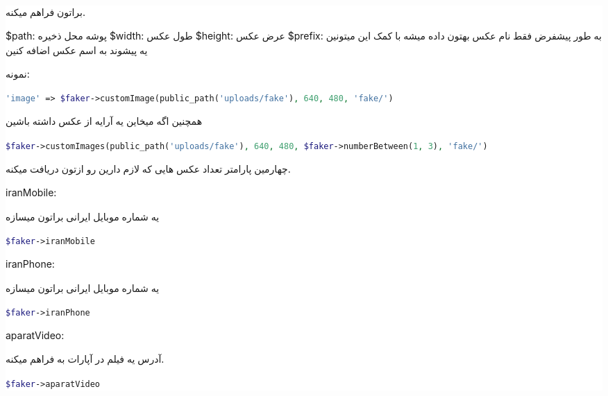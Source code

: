 براتون فراهم میکنه.

$path: پوشه محل ذخیره
$width: طول عکس
$height: عرض عکس
$prefix: به طور پیشفرض فقط نام عکس بهتون داده میشه با کمک این میتونین یه پیشوند به اسم عکس اضافه کنین

نمونه:

<div dir="ltr">

```php
'image' => $faker->customImage(public_path('uploads/fake'), 640, 480, 'fake/')
```

</div>

همچنین اگه میخاین یه آرایه از عکس داشته باشین

<div dir="ltr">

```php
$faker->customImages(public_path('uploads/fake'), 640, 480, $faker->numberBetween(1, 3), 'fake/')
```

</div>

چهارمین پارامتر تعداد عکس هایی که لازم دارین رو ازتون دریافت میکنه.

iranMobile:

یه شماره موبایل ایرانی براتون میسازه

<div dir="ltr">

```php
$faker->iranMobile
```

</div>

iranPhone:

یه شماره موبایل ایرانی براتون میسازه

<div dir="ltr">

```php
$faker->iranPhone
```

</div>

aparatVideo:

آدرس یه فیلم در آپارات به فراهم میکنه.


<div dir="ltr">

```php
$faker->aparatVideo
```
